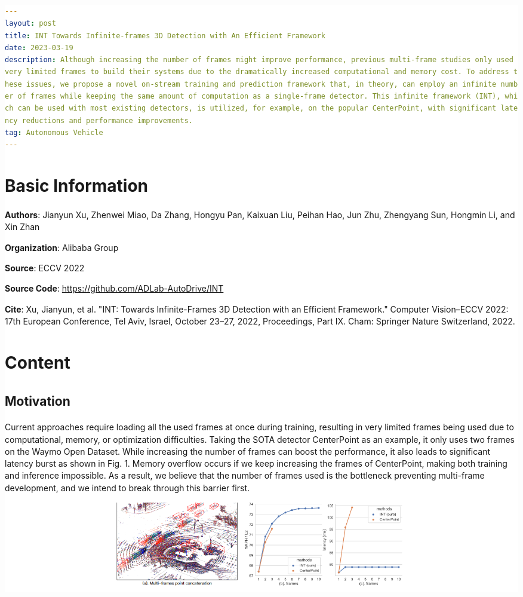 ```yaml
---
layout: post
title: INT Towards Infinite-frames 3D Detection with An Efficient Framework
date: 2023-03-19
description: Although increasing the number of frames might improve performance, previous multi-frame studies only used very limited frames to build their systems due to the dramatically increased computational and memory cost. To address these issues, we propose a novel on-stream training and prediction framework that, in theory, can employ an infinite number of frames while keeping the same amount of computation as a single-frame detector. This infinite framework (INT), which can be used with most existing detectors, is utilized, for example, on the popular CenterPoint, with significant latency reductions and performance improvements.
tag: Autonomous Vehicle
---   
```


# Basic Information

**Authors**:
Jianyun Xu, Zhenwei Miao, Da Zhang, Hongyu Pan, Kaixuan Liu, Peihan Hao, Jun Zhu, Zhengyang Sun, Hongmin Li, and Xin Zhan

**Organization**:
Alibaba Group

**Source**:
ECCV 2022

**Source Code**:
https://github.com/ADLab-AutoDrive/INT

**Cite**:
Xu, Jianyun, et al. "INT: Towards Infinite-Frames 3D Detection with an Efficient Framework." Computer Vision–ECCV 2022: 17th European Conference, Tel Aviv, Israel, October 23–27, 2022, Proceedings, Part IX. Cham: Springer Nature Switzerland, 2022.

# Content 
## Motivation
Current approaches require loading all the used frames at once during training, resulting in very limited frames being used due to computational, memory, or optimization difficulties. Taking the SOTA detector CenterPoint as an example, it only uses two frames on the Waymo Open Dataset. While increasing the number of frames can boost the performance, it also leads to significant latency burst as shown in Fig. 1. Memory overflow occurs if we keep increasing the frames of CenterPoint, making both training and inference impossible. As a result, we believe that the number of frames used is the bottleneck preventing multi-frame development, and we intend to break through this barrier first.


<p align = "center">
<img src = "/images/posts/INT/motivation.png" width="500">
</p>
<p align = "center">
